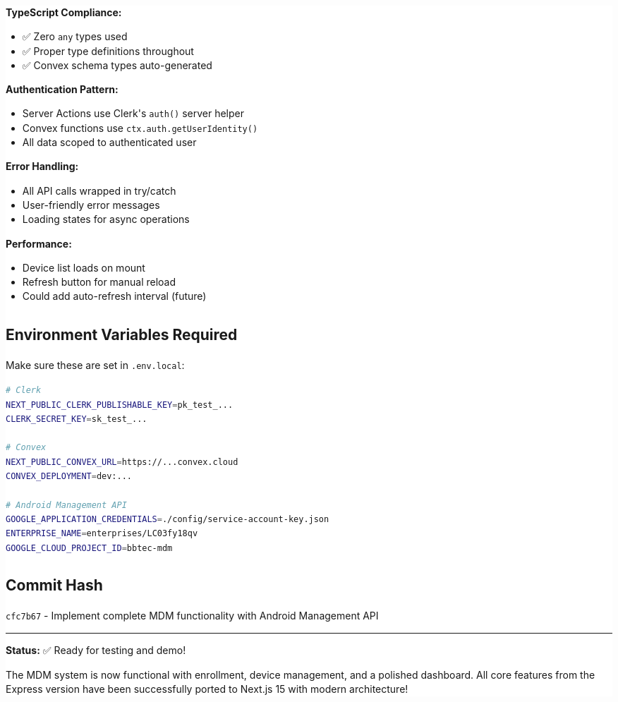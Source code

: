 **TypeScript Compliance:**
- ✅ Zero `any` types used
- ✅ Proper type definitions throughout
- ✅ Convex schema types auto-generated

**Authentication Pattern:**
- Server Actions use Clerk's `auth()` server helper
- Convex functions use `ctx.auth.getUserIdentity()`
- All data scoped to authenticated user

**Error Handling:**
- All API calls wrapped in try/catch
- User-friendly error messages
- Loading states for async operations

**Performance:**
- Device list loads on mount
- Refresh button for manual reload
- Could add auto-refresh interval (future)

## Environment Variables Required

Make sure these are set in `.env.local`:

```bash
# Clerk
NEXT_PUBLIC_CLERK_PUBLISHABLE_KEY=pk_test_...
CLERK_SECRET_KEY=sk_test_...

# Convex
NEXT_PUBLIC_CONVEX_URL=https://...convex.cloud
CONVEX_DEPLOYMENT=dev:...

# Android Management API
GOOGLE_APPLICATION_CREDENTIALS=./config/service-account-key.json
ENTERPRISE_NAME=enterprises/LC03fy18qv
GOOGLE_CLOUD_PROJECT_ID=bbtec-mdm
```

## Commit Hash

`cfc7b67` - Implement complete MDM functionality with Android Management API

---

**Status:** ✅ Ready for testing and demo!

The MDM system is now functional with enrollment, device management, and a polished dashboard. All core features from the Express version have been successfully ported to Next.js 15 with modern architecture!
